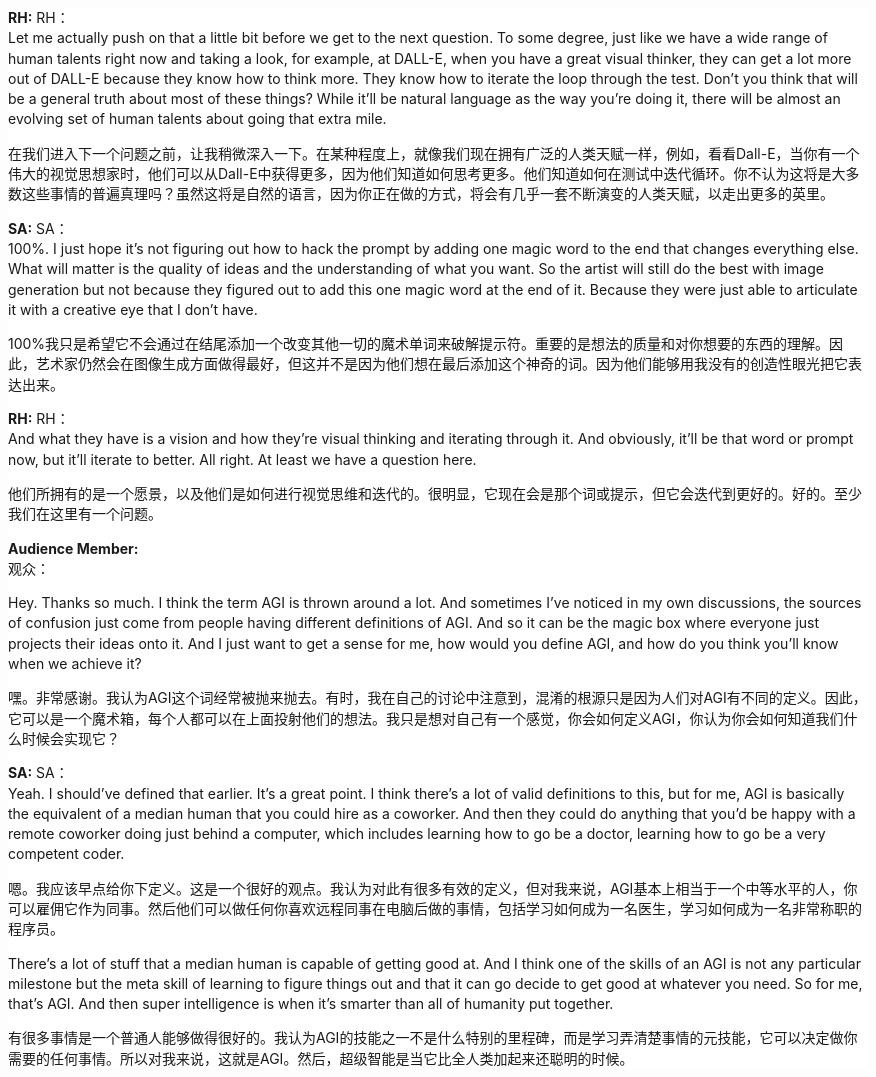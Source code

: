 **RH:** RH：  
Let me actually push on that a little bit before we get to the next question. To some degree, just like we have a wide range of human talents right now and taking a look, for example, at DALL-E, when you have a great visual thinker, they can get a lot more out of DALL-E because they know how to think more. They know how to iterate the loop through the test. Don’t you think that will be a general truth about most of these things? While it’ll be natural language as the way you’re doing it, there will be almost an evolving set of human talents about going that extra mile.

在我们进入下一个问题之前，让我稍微深入一下。在某种程度上，就像我们现在拥有广泛的人类天赋一样，例如，看看Dall-E，当你有一个伟大的视觉思想家时，他们可以从Dall-E中获得更多，因为他们知道如何思考更多。他们知道如何在测试中迭代循环。你不认为这将是大多数这些事情的普遍真理吗？虽然这将是自然的语言，因为你正在做的方式，将会有几乎一套不断演变的人类天赋，以走出更多的英里。

**SA:** SA：  
100%. I just hope it’s not figuring out how to hack the prompt by adding one magic word to the end that changes everything else. What will matter is the quality of ideas and the understanding of what you want. So the artist will still do the best with image generation but not because they figured out to add this one magic word at the end of it. Because they were just able to articulate it with a creative eye that I don’t have.

100%我只是希望它不会通过在结尾添加一个改变其他一切的魔术单词来破解提示符。重要的是想法的质量和对你想要的东西的理解。因此，艺术家仍然会在图像生成方面做得最好，但这并不是因为他们想在最后添加这个神奇的词。因为他们能够用我没有的创造性眼光把它表达出来。

**RH:** RH：  
And what they have is a vision and how they’re visual thinking and iterating through it. And obviously, it’ll be that word or prompt now, but it’ll iterate to better. All right. At least we have a question here.

他们所拥有的是一个愿景，以及他们是如何进行视觉思维和迭代的。很明显，它现在会是那个词或提示，但它会迭代到更好的。好的。至少我们在这里有一个问题。

**Audience Member:**  
观众：  
  
Hey. Thanks so much. I think the term AGI is thrown around a lot. And sometimes I’ve noticed in my own discussions, the sources of confusion just come from people having different definitions of AGI. And so it can be the magic box where everyone just projects their ideas onto it. And I just want to get a sense for me, how would you define AGI, and how do you think you’ll know when we achieve it?

嘿。非常感谢。我认为AGI这个词经常被抛来抛去。有时，我在自己的讨论中注意到，混淆的根源只是因为人们对AGI有不同的定义。因此，它可以是一个魔术箱，每个人都可以在上面投射他们的想法。我只是想对自己有一个感觉，你会如何定义AGI，你认为你会如何知道我们什么时候会实现它？

**SA:** SA：  
Yeah. I should’ve defined that earlier. It’s a great point. I think there’s a lot of valid definitions to this, but for me, AGI is basically the equivalent of a median human that you could hire as a coworker. And then they could do anything that you’d be happy with a remote coworker doing just behind a computer, which includes learning how to go be a doctor, learning how to go be a very competent coder.

嗯。我应该早点给你下定义。这是一个很好的观点。我认为对此有很多有效的定义，但对我来说，AGI基本上相当于一个中等水平的人，你可以雇佣它作为同事。然后他们可以做任何你喜欢远程同事在电脑后做的事情，包括学习如何成为一名医生，学习如何成为一名非常称职的程序员。

There’s a lot of stuff that a median human is capable of getting good at. And I think one of the skills of an AGI is not any particular milestone but the meta skill of learning to figure things out and that it can go decide to get good at whatever you need. So for me, that’s AGI. And then super intelligence is when it’s smarter than all of humanity put together.

有很多事情是一个普通人能够做得很好的。我认为AGI的技能之一不是什么特别的里程碑，而是学习弄清楚事情的元技能，它可以决定做你需要的任何事情。所以对我来说，这就是AGI。然后，超级智能是当它比全人类加起来还聪明的时候。
